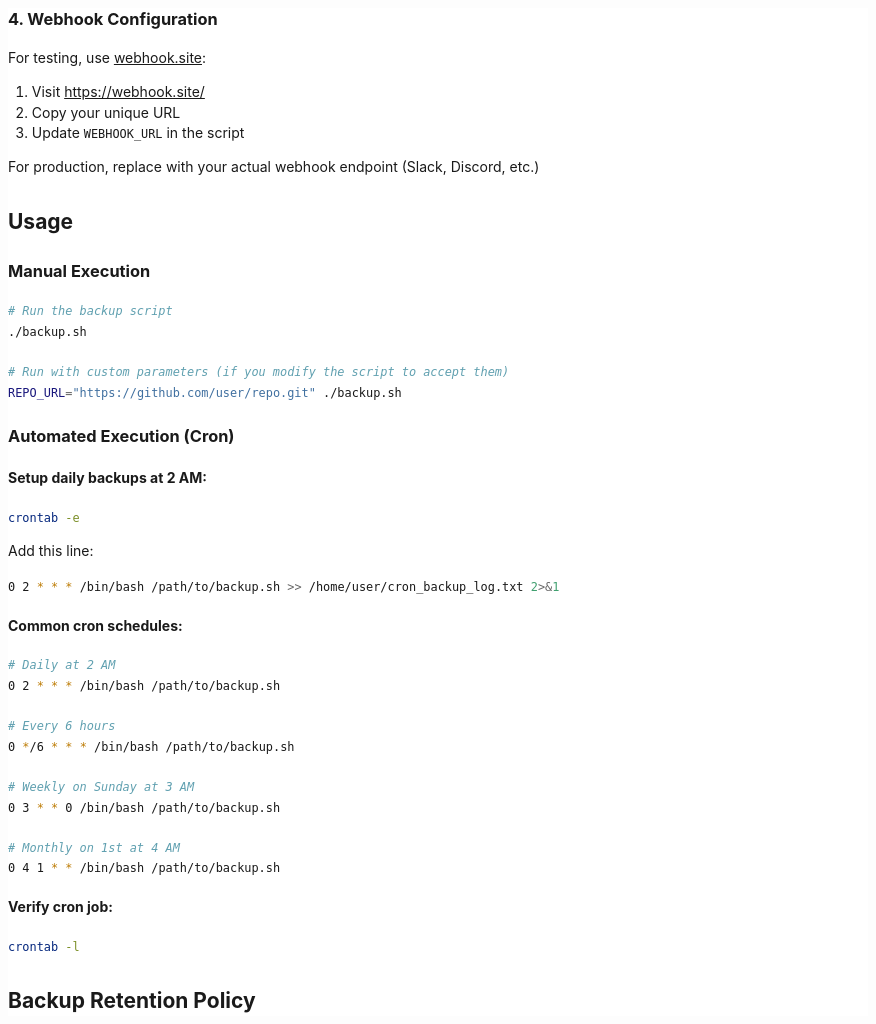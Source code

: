 ### 4. Webhook Configuration

For testing, use [webhook.site](https://webhook.site/):
1. Visit https://webhook.site/
2. Copy your unique URL
3. Update `WEBHOOK_URL` in the script

For production, replace with your actual webhook endpoint (Slack, Discord, etc.)

##  Usage

### Manual Execution

```bash
# Run the backup script
./backup.sh

# Run with custom parameters (if you modify the script to accept them)
REPO_URL="https://github.com/user/repo.git" ./backup.sh
```

### Automated Execution (Cron)

#### Setup daily backups at 2 AM:
```bash
crontab -e
```

Add this line:
```bash
0 2 * * * /bin/bash /path/to/backup.sh >> /home/user/cron_backup_log.txt 2>&1
```

#### Common cron schedules:
```bash
# Daily at 2 AM
0 2 * * * /bin/bash /path/to/backup.sh

# Every 6 hours
0 */6 * * * /bin/bash /path/to/backup.sh

# Weekly on Sunday at 3 AM
0 3 * * 0 /bin/bash /path/to/backup.sh

# Monthly on 1st at 4 AM
0 4 1 * * /bin/bash /path/to/backup.sh
```

#### Verify cron job:
```bash
crontab -l
```

## Backup Retention Policy
